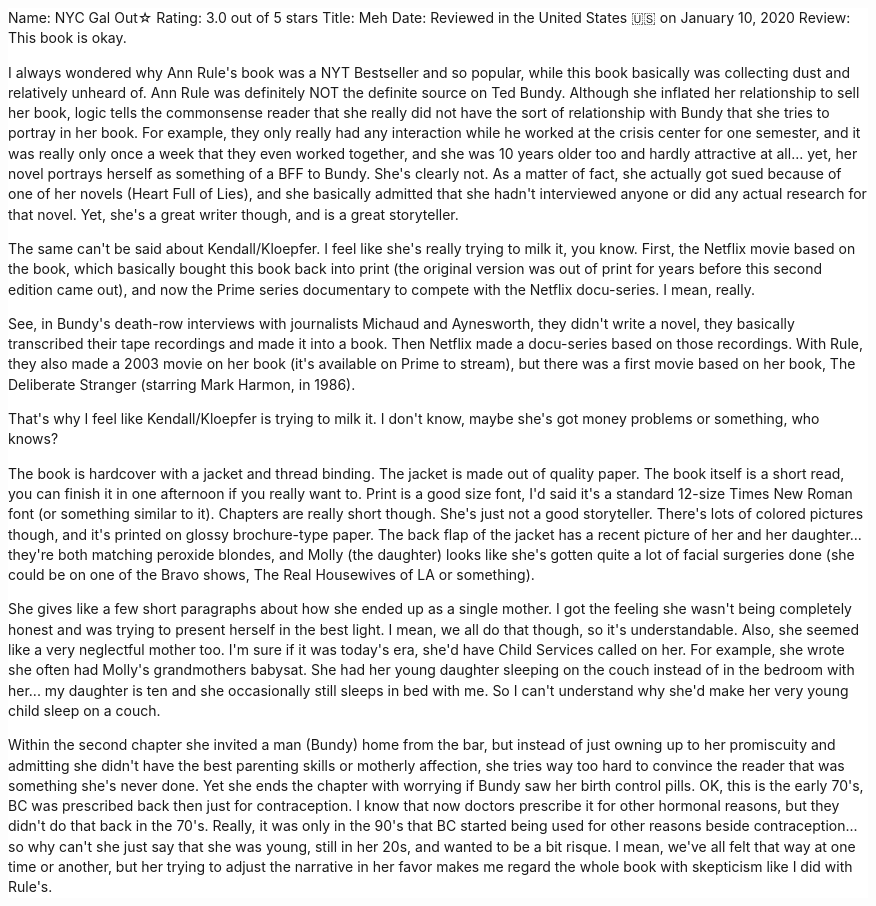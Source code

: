 Name: NYC Gal Out☆
Rating: 3.0 out of 5 stars
Title: Meh
Date: Reviewed in the United States 🇺🇸 on January 10, 2020
Review: This book is okay.

I always wondered why Ann Rule's book was a NYT Bestseller and so popular, while this book basically was collecting dust and relatively unheard of. Ann Rule was definitely NOT the definite source on Ted Bundy. Although she inflated her relationship to sell her book, logic tells the commonsense reader that she really did not have the sort of relationship with Bundy that she tries to portray in her book. For example, they only really had any interaction while he worked at the crisis center for one semester, and it was really only once a week that they even worked together, and she was 10 years older too and hardly attractive at all... yet, her novel portrays herself as something of a BFF to Bundy. She's clearly not. As a matter of fact, she actually got sued because of one of her novels (Heart Full of Lies), and she basically admitted that she hadn't interviewed anyone or did any actual research for that novel. Yet, she's a great writer though, and is a great storyteller.

The same can't be said about Kendall/Kloepfer. I feel like she's really trying to milk it, you know. First, the Netflix movie based on the book, which basically bought this book back into print (the original version was out of print for years before this second edition came out), and now the Prime series documentary to compete with the Netflix docu-series. I mean, really.

See, in Bundy's death-row interviews with journalists Michaud and Aynesworth, they didn't write a novel, they basically transcribed their tape recordings and made it into a book. Then Netflix made a docu-series based on those recordings. With Rule, they also made a 2003 movie on her book (it's available on Prime to stream), but there was a first movie based on her book, The Deliberate Stranger (starring Mark Harmon, in 1986).

That's why I feel like Kendall/Kloepfer is trying to milk it. I don't know, maybe she's got money problems or something, who knows?

The book is hardcover with a jacket and thread binding. The jacket is made out of quality paper. The book itself is a short read, you can finish it in one afternoon if you really want to. Print is a good size font, I'd said it's a standard 12-size Times New Roman font (or something similar to it). Chapters are really short though. She's just not a good storyteller. There's lots of colored pictures though, and it's printed on glossy brochure-type paper. The back flap of the jacket has a recent picture of her and her daughter... they're both matching peroxide blondes, and Molly (the daughter) looks like she's gotten quite a lot of facial surgeries done (she could be on one of the Bravo shows, The Real Housewives of LA or something).

She gives like a few short paragraphs about how she ended up as a single mother. I got the feeling she wasn't being completely honest and was trying to present herself in the best light. I mean, we all do that though, so it's understandable. Also, she seemed like a very neglectful mother too. I'm sure if it was today's era, she'd have Child Services called on her. For example, she wrote she often had Molly's grandmothers babysat. She had her young daughter sleeping on the couch instead of in the bedroom with her... my daughter is ten and she occasionally still sleeps in bed with me. So I can't understand why she'd make her very young child sleep on a couch.

Within the second chapter she invited a man (Bundy) home from the bar, but instead of just owning up to her promiscuity and admitting she didn't have the best parenting skills or motherly affection, she tries way too hard to convince the reader that was something she's never done. Yet she ends the chapter with worrying if Bundy saw her birth control pills. OK, this is the early 70's, BC was prescribed back then just for contraception. I know that now doctors prescribe it for other hormonal reasons, but they didn't do that back in the 70's. Really, it was only in the 90's that BC started being used for other reasons beside contraception... so why can't she just say that she was young, still in her 20s, and wanted to be a bit risque. I mean, we've all felt that way at one time or another, but her trying to adjust the narrative in her favor makes me regard the whole book with skepticism like I did with Rule's.

